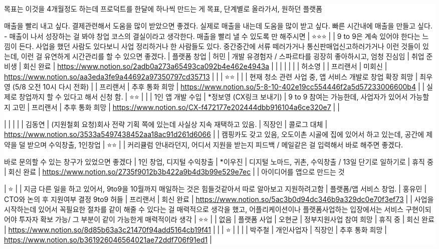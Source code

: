 목표는 이것을 4개월정도 하는데 프로덕트를 한달에 하나씩 만드는 게 목표, 단계별로 올라가서, 원하던 플랫폼

매출을 빨리 내고 싶다. 결제관련해서 도움을 많이 받았으면 좋겠다. 실제로 매출을 내는데 도움을 많이 받고 싶다. 빠른 시간내에 매출을 만들고 싶다. - 매출이 나서 성장하는 걸 봐야 창업 코스의 결실이라고 생각한다. 매출을 빨리 낼 수 있도록 만 해주시면  | ⭐️⭐️⭐️ |  | 9 to 9은 계속 있어야 한다는 느낌이 든다. 사업을 했던 사람도 있다보니 사업 정리하거나 한 사람들도 있다. 중간중간에 서류 떼러가거나 통신판매업신고하러가거나 이런 것들이 있는데, 이런 걸 유연하게 시간관리를 할 수 있으면 좋겠다. | 플랫폼 창업 | 허민 | 개발 유경험자 / 스파르타를 굉장히 좋아하시고, 엄청 진심임 | 취업 준비생 | 회신 완료 | https://www.notion.so/2adb0a273a65493ca092b4e462e4943a |
|  |  |  |  |  | 허소영 |  | 프리랜서 | 미회신 | https://www.notion.so/aa3eda3fe9a44692a97350797cd35713 |
|  | ⭐️⭐️ |  |  | 현재 청소 관련 사업 중, 앱 서비스 개발로 창업 확장 희망 | 최우영 (5/8 오전 10시 다시 전화) |  | 프리랜서 | 추후 통화 희망 | https://www.notion.so/5-8-10-402e19cc554446f2a5d57233006600b4 |
| 실제로 창업까지 할 수 있다고 해서 신청 함. 
 | ⭐️⭐️ |  |  | 1인 앱 개발 수입 | *정보영 (CX링크 보내기) | 9 to 9 참여는 가능한데, 사업자가 있어서 가능할지 고민  | 프리랜서 | 추후 통화 희망 | https://www.notion.so/CX-f472177e202444dbb916104a6ce320e7 |
| 

 |  |  |  |  | 김동연 | (지원철회 요청)회사 전략 기획 쪽에 있는데 사실상 지속 재택하고 있음. | 직장인 | 콜로그 대체 | https://www.notion.so/3533a5497438452aa18ac91d261d6066 |
| 캠핑카도 갖고 있음, 오도이촌 시골에 집에 있어서 하고 있는데, 공간에 제약을 덜 받으며 수익창출, 1인창업 | ⭐️⭐️ |  | 커리큘럼 안내라던지, 어디서 지원을 받는지 피드백 / 메일같은 걸 입력해서 바로 해주면 좋겠다.

바로 문의할 수 있는 창구가 있었으면 좋겠다 | 1인 창업, 디지털 수익창출 | *이우진 | 디지털 노마드, 귀촌, 수익창출 / 13일 단기로 일하기로 | 휴직 중 | 회신 완료 | https://www.notion.so/2735f9012b3b422a9b4d3b99e529e7ec |
| 아이디어를 앱으로 만드는 것

 | ⭐️ |  | 지금 다른 일을 하고 있어서, 9to9을 10월까지 매일하는 것은 힘들것같아서 따로 알아보고 지원하려고함 | 플랫폼/앱 서비스 창업. | 홍유민 | CTO와 논의 후 지원여부 결정 9to9 허들 | 프리랜서 | 회신 완료 | https://www.notion.so/5ac3b0d94dc346b9a329dc0e70f3ef73 |
| 사업을 시작하는데 있어서 꼭필요한 절차를 같이 해줄 수 있다는 걸 매력적으로 생각을 했고, 어플리케이션이나 플랫폼사업하는 입장에서는 서비스 구현이되어야 투자자 확보 가능/ 그 부분이 같이 가능한게 매력적이라 생각 | ⭐️⭐️ |  | 없음 | 플랫폼 사업 | 오현균 | 정부지원사업 참여 희망 | 휴직 중 | 회신 완료 | https://www.notion.so/8d85b63a3c21470f94add5164cb19f41 |
|  | ⭐️ |  |  |  | 박주철 | 개인사업자 | 직장인 | 추후 통화 희망 | https://www.notion.so/b361926046564021ae72ddf706f91ed1 |
